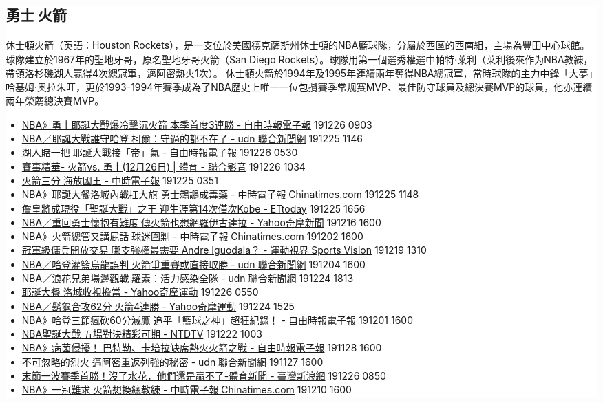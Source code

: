 ## 勇士 火箭

休士頓火箭（英語：Houston Rockets），是一支位於美國德克薩斯州休士頓的NBA籃球隊，分屬於西區的西南組，主場為豐田中心球館。
球隊建立於1967年的聖地牙哥，原名聖地牙哥火箭（San Diego Rockets）。球隊用第一個選秀權選中帕特·莱利（莱利後來作为NBA教練，帶領洛杉磯湖人贏得4次總冠軍，邁阿密熱火1次）。
休士頓火箭於1994年及1995年連續兩年奪得NBA總冠軍，當時球隊的主力中鋒「大夢」哈基姆·奥拉朱旺，更於1993-1994年賽季成為了NBA歷史上唯一一位包攬賽季常规赛MVP、最佳防守球員及總決賽MVP的球員，他亦連續兩年榮薦總決賽MVP。
- [NBA》勇士耶誕大戰爆冷擊沉火箭 本季首度3連勝 - 自由時報電子報](https://sports.ltn.com.tw/news/breakingnews/3020628 "NBA》勇士耶誕大戰爆冷擊沉火箭 本季首度3連勝 - 自由時報電子報") 191226 0903
- [NBA／耶誕大戰誰守哈登 柯爾：守過的都不在了 - udn 聯合新聞網](https://udn.com/news/story/7002/4247706 "NBA／耶誕大戰誰守哈登 柯爾：守過的都不在了 - udn 聯合新聞網") 191225 1146
- [湖人賭一把 耶誕大戰接「帝」氣 - 自由時報電子報](https://sports.ltn.com.tw/news/paper/1341466 "湖人賭一把 耶誕大戰接「帝」氣 - 自由時報電子報") 191226 0530
- [賽事精華- 火箭vs. 勇士(12月26日) | 體育 - 聯合影音](https://video.udn.com/news/1164909 "賽事精華- 火箭vs. 勇士(12月26日) | 體育 - 聯合影音") 191226 1034
- [火箭三分 海放國王 - 中時電子報](https://www.chinatimes.com/newspapers/20191225000637-260111 "火箭三分 海放國王 - 中時電子報") 191225 0351
- [NBA》耶誕大餐洛城內戰扛大旗 勇士鵜鶘成毒藥 - 中時電子報 Chinatimes.com](https://www.chinatimes.com/realtimenews/20191225002261-260403 "NBA》耶誕大餐洛城內戰扛大旗 勇士鵜鶘成毒藥 - 中時電子報 Chinatimes.com") 191225 1148
- [詹皇將成現役「聖誕大戰」之王 迎生涯第14次僅次Kobe - ETtoday](https://sports.ettoday.net/news/1610227 "詹皇將成現役「聖誕大戰」之王 迎生涯第14次僅次Kobe - ETtoday") 191225 1656
- [NBA／重回勇士懷抱有難度 傳火箭也想網羅伊古達拉 - Yahoo奇摩新聞](https://tw.news.yahoo.com/nba-%E9%87%8D%E5%9B%9E%E5%8B%87%E5%A3%AB%E6%87%B7%E6%8A%B1%E6%9C%89%E9%9B%A3%E5%BA%A6-%E5%82%B3%E7%81%AB%E7%AE%AD%E4%B9%9F%E6%83%B3%E7%B6%B2%E7%BE%85%E4%BC%8A%E5%8F%A4%E9%81%94%E6%8B%89-023741353.html "NBA／重回勇士懷抱有難度 傳火箭也想網羅伊古達拉 - Yahoo奇摩新聞") 191216 1600
- [NBA》火箭總管又講屁話 球迷圍剿 - 中時電子報 Chinatimes.com](https://www.chinatimes.com/realtimenews/20191202001402-260403 "NBA》火箭總管又講屁話 球迷圍剿 - 中時電子報 Chinatimes.com") 191202 1600
- [冠軍級傭兵開放交易 哪支強權最需要 Andre Iguodala？ - 運動視界 Sports Vision](https://www.sportsv.net/articles/70154 "冠軍級傭兵開放交易 哪支強權最需要 Andre Iguodala？ - 運動視界 Sports Vision") 191219 1310
- [NBA／哈登灌籃烏龍誤判 火箭爭重賽或直接取勝 - udn 聯合新聞網](https://udn.com/news/story/7002/4205041 "NBA／哈登灌籃烏龍誤判 火箭爭重賽或直接取勝 - udn 聯合新聞網") 191204 1600
- [NBA／浪花兄弟場邊觀戰 羅素：活力感染全隊 - udn 聯合新聞網](https://udn.com/news/story/7002/4246452 "NBA／浪花兄弟場邊觀戰 羅素：活力感染全隊 - udn 聯合新聞網") 191224 1813
- [耶誕大餐 洛城收視擔當 - Yahoo奇摩運動](https://tw.sports.yahoo.com/news/%E8%80%B6%E8%AA%95%E5%A4%A7%E9%A4%90-%E6%B4%9B%E5%9F%8E%E6%94%B6%E8%A6%96%E6%93%94%E7%95%B6-215010057--nba.html "耶誕大餐 洛城收視擔當 - Yahoo奇摩運動") 191226 0550
- [NBA／鬍龜合攻62分 火箭4連勝 - Yahoo奇摩運動](https://tw.sports.yahoo.com/news/nba-%E9%AC%8D%E9%BE%9C%E5%90%88%E6%94%BB62%E5%88%86-%E7%81%AB%E7%AE%AD4%E9%80%A3%E5%8B%9D-055014458.html "NBA／鬍龜合攻62分 火箭4連勝 - Yahoo奇摩運動") 191224 1525
- [NBA》哈登三節瘋砍60分滅鷹 追平「籃球之神」超狂紀錄！ - 自由時報電子報](https://sports.ltn.com.tw/news/breakingnews/2995083 "NBA》哈登三節瘋砍60分滅鷹 追平「籃球之神」超狂紀錄！ - 自由時報電子報") 191201 1600
- [NBA聖誕大戰 五場對決精彩可期 - NTDTV](https://www.ntdtv.com/b5/2019/12/22/a102734985.html "NBA聖誕大戰 五場對決精彩可期 - NTDTV") 191222 1003
- [NBA》病菌侵擾！ 巴特勒、卡培拉缺席熱火火箭之戰 - 自由時報電子報](https://sports.ltn.com.tw/news/breakingnews/2991917 "NBA》病菌侵擾！ 巴特勒、卡培拉缺席熱火火箭之戰 - 自由時報電子報") 191128 1600
- [不可忽略的烈火 邁阿密重返列強的秘密 - udn 聯合新聞網](https://nba.udn.com/nba/story/12608/4190887 "不可忽略的烈火 邁阿密重返列強的秘密 - udn 聯合新聞網") 191127 1600
- [末節一波賽季首勝！沒了水花，他們還是贏不了-體育新聞 - 臺灣新浪網](https://news.sina.com.tw/article/20191226/33804192.html "末節一波賽季首勝！沒了水花，他們還是贏不了-體育新聞 - 臺灣新浪網") 191226 0850
- [NBA》一冠難求 火箭想換總教練 - 中時電子報 Chinatimes.com](https://www.chinatimes.com/realtimenews/20191210001966-260403 "NBA》一冠難求 火箭想換總教練 - 中時電子報 Chinatimes.com") 191210 1600
